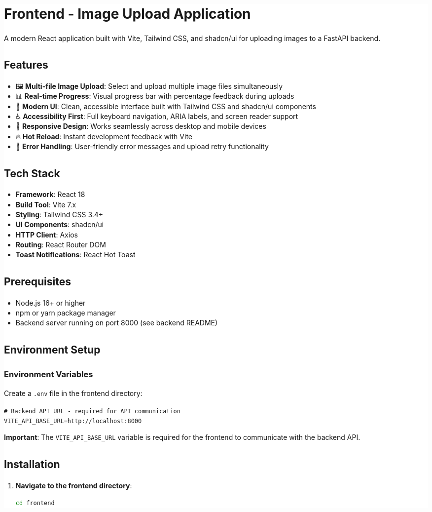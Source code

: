 # Frontend - Image Upload Application

A modern React application built with Vite, Tailwind CSS, and shadcn/ui for uploading images to a FastAPI backend.

## Features

- 🖼️ **Multi-file Image Upload**: Select and upload multiple image files simultaneously
- 📊 **Real-time Progress**: Visual progress bar with percentage feedback during uploads
- 🎨 **Modern UI**: Clean, accessible interface built with Tailwind CSS and shadcn/ui components
- ♿ **Accessibility First**: Full keyboard navigation, ARIA labels, and screen reader support
- 📱 **Responsive Design**: Works seamlessly across desktop and mobile devices
- 🔥 **Hot Reload**: Instant development feedback with Vite
- 🚨 **Error Handling**: User-friendly error messages and upload retry functionality

## Tech Stack

- **Framework**: React 18
- **Build Tool**: Vite 7.x
- **Styling**: Tailwind CSS 3.4+
- **UI Components**: shadcn/ui
- **HTTP Client**: Axios
- **Routing**: React Router DOM
- **Toast Notifications**: React Hot Toast

## Prerequisites

- Node.js 16+ or higher
- npm or yarn package manager
- Backend server running on port 8000 (see backend README)

## Environment Setup

### Environment Variables

Create a `.env` file in the frontend directory:

```env
# Backend API URL - required for API communication
VITE_API_BASE_URL=http://localhost:8000
```

**Important**: The `VITE_API_BASE_URL` variable is required for the frontend to communicate with the backend API.

## Installation

1. **Navigate to the frontend directory**:
   ```bash
   cd frontend
   ```
